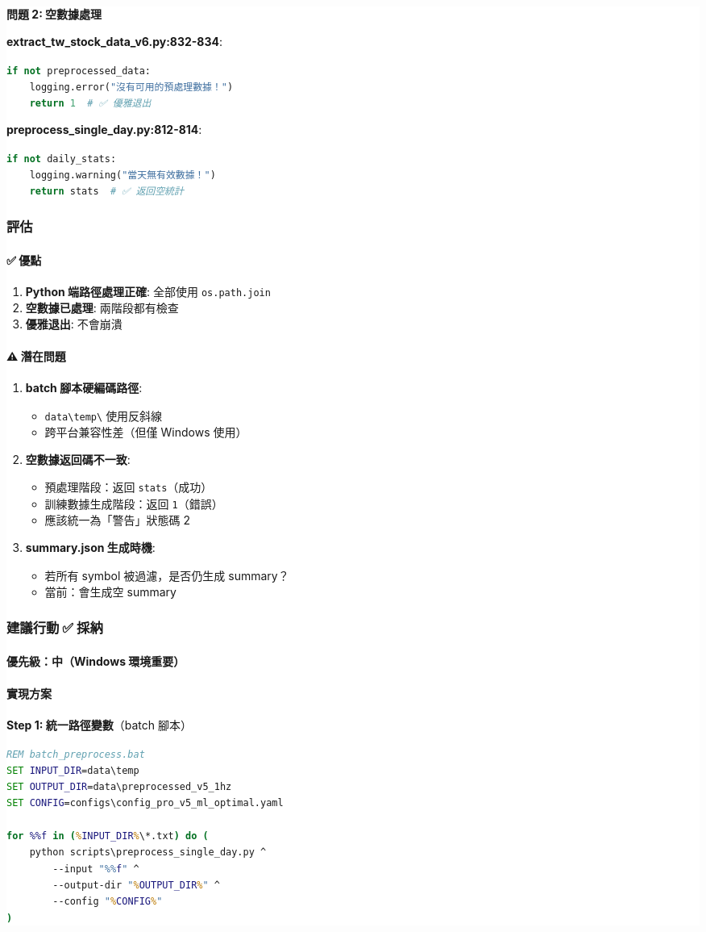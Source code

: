 **問題 2: 空數據處理**

**extract_tw_stock_data_v6.py:832-834**:
```python
if not preprocessed_data:
    logging.error("沒有可用的預處理數據！")
    return 1  # ✅ 優雅退出
```

**preprocess_single_day.py:812-814**:
```python
if not daily_stats:
    logging.warning("當天無有效數據！")
    return stats  # ✅ 返回空統計
```

### 評估

#### ✅ 優點
1. **Python 端路徑處理正確**: 全部使用 `os.path.join`
2. **空數據已處理**: 兩階段都有檢查
3. **優雅退出**: 不會崩潰

#### ⚠️ 潛在問題
1. **batch 腳本硬編碼路徑**:
   - `data\temp\` 使用反斜線
   - 跨平台兼容性差（但僅 Windows 使用）

2. **空數據返回碼不一致**:
   - 預處理階段：返回 `stats`（成功）
   - 訓練數據生成階段：返回 `1`（錯誤）
   - 應該統一為「警告」狀態碼 2

3. **summary.json 生成時機**:
   - 若所有 symbol 被過濾，是否仍生成 summary？
   - 當前：會生成空 summary

### 建議行動 ✅ **採納**

#### 優先級：**中**（Windows 環境重要）

#### 實現方案

**Step 1: 統一路徑變數**（batch 腳本）
```bat
REM batch_preprocess.bat
SET INPUT_DIR=data\temp
SET OUTPUT_DIR=data\preprocessed_v5_1hz
SET CONFIG=configs\config_pro_v5_ml_optimal.yaml

for %%f in (%INPUT_DIR%\*.txt) do (
    python scripts\preprocess_single_day.py ^
        --input "%%f" ^
        --output-dir "%OUTPUT_DIR%" ^
        --config "%CONFIG%"
)
```
